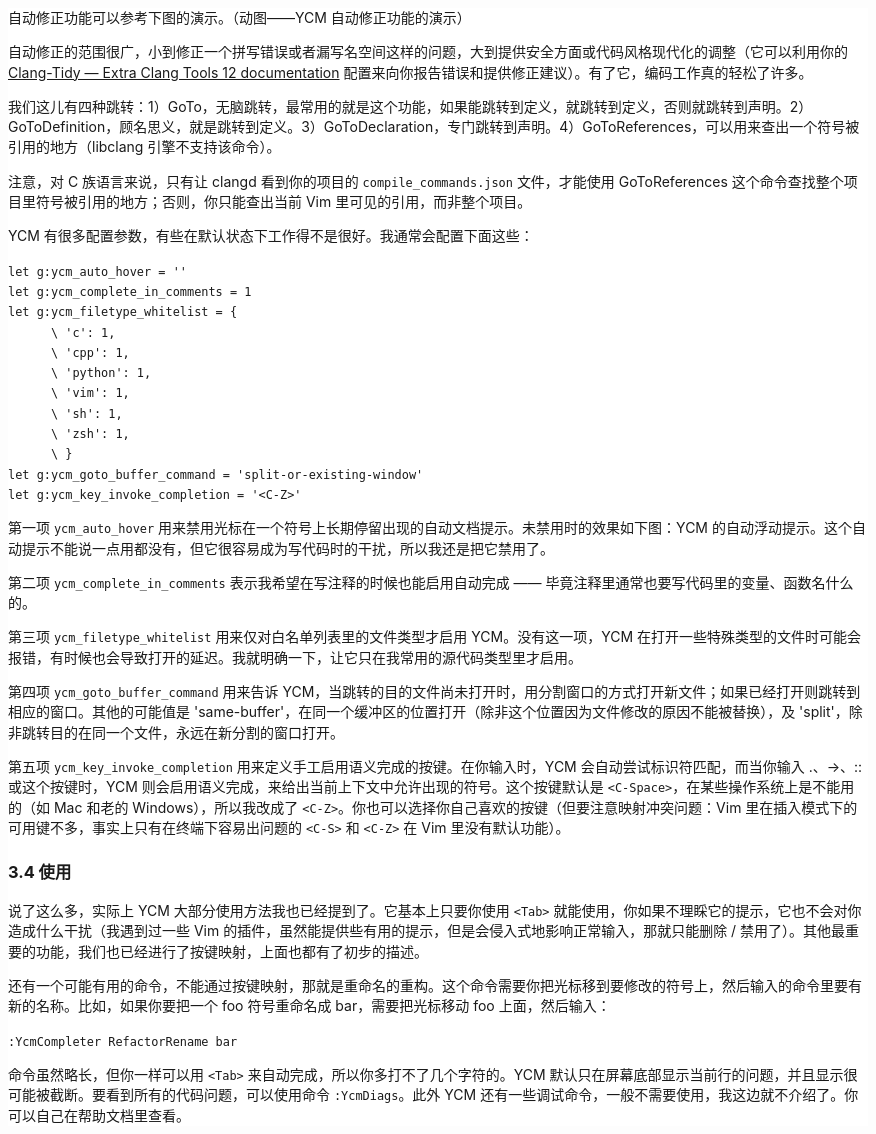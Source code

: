 自动修正功能可以参考下图的演示。（动图——YCM 自动修正功能的演示）

自动修正的范围很广，小到修正一个拼写错误或者漏写名空间这样的问题，大到提供安全方面或代码风格现代化的调整（它可以利用你的 [Clang-Tidy — Extra Clang Tools 12 documentation](https://clang.llvm.org/extra/clang-tidy/) 配置来向你报告错误和提供修正建议）。有了它，编码工作真的轻松了许多。

我们这儿有四种跳转：1）GoTo，无脑跳转，最常用的就是这个功能，如果能跳转到定义，就跳转到定义，否则就跳转到声明。2）GoToDefinition，顾名思义，就是跳转到定义。3）GoToDeclaration，专门跳转到声明。4）GoToReferences，可以用来查出一个符号被引用的地方（libclang 引擎不支持该命令）。

注意，对 C 族语言来说，只有让 clangd 看到你的项目的 `compile_commands.json` 文件，才能使用 GoToReferences 这个命令查找整个项目里符号被引用的地方；否则，你只能查出当前 Vim 里可见的引用，而非整个项目。

YCM 有很多配置参数，有些在默认状态下工作得不是很好。我通常会配置下面这些：

```
let g:ycm_auto_hover = ''
let g:ycm_complete_in_comments = 1
let g:ycm_filetype_whitelist = {
      \ 'c': 1,
      \ 'cpp': 1,
      \ 'python': 1,
      \ 'vim': 1,
      \ 'sh': 1,
      \ 'zsh': 1,
      \ }
let g:ycm_goto_buffer_command = 'split-or-existing-window'
let g:ycm_key_invoke_completion = '<C-Z>'
```

第一项 `ycm_auto_hover` 用来禁用光标在一个符号上长期停留出现的自动文档提示。未禁用时的效果如下图：YCM 的自动浮动提示。这个自动提示不能说一点用都没有，但它很容易成为写代码时的干扰，所以我还是把它禁用了。

第二项 `ycm_complete_in_comments` 表示我希望在写注释的时候也能启用自动完成 —— 毕竟注释里通常也要写代码里的变量、函数名什么的。

第三项 `ycm_filetype_whitelist` 用来仅对白名单列表里的文件类型才启用 YCM。没有这一项，YCM 在打开一些特殊类型的文件时可能会报错，有时候也会导致打开的延迟。我就明确一下，让它只在我常用的源代码类型里才启用。

第四项 `ycm_goto_buffer_command` 用来告诉 YCM，当跳转的目的文件尚未打开时，用分割窗口的方式打开新文件；如果已经打开则跳转到相应的窗口。其他的可能值是 'same-buffer'，在同一个缓冲区的位置打开（除非这个位置因为文件修改的原因不能被替换），及 'split'，除非跳转目的在同一个文件，永远在新分割的窗口打开。

第五项 `ycm_key_invoke_completion` 用来定义手工启用语义完成的按键。在你输入时，YCM 会自动尝试标识符匹配，而当你输入 .、->、:: 或这个按键时，YCM 则会启用语义完成，来给出当前上下文中允许出现的符号。这个按键默认是 `<C-Space>`，在某些操作系统上是不能用的（如 Mac 和老的 Windows），所以我改成了 `<C-Z>`。你也可以选择你自己喜欢的按键（但要注意映射冲突问题：Vim 里在插入模式下的可用键不多，事实上只有在终端下容易出问题的 `<C-S>` 和 `<C-Z>` 在 Vim 里没有默认功能）。

### 3.4 使用

说了这么多，实际上 YCM 大部分使用方法我也已经提到了。它基本上只要你使用 `<Tab>` 就能使用，你如果不理睬它的提示，它也不会对你造成什么干扰（我遇到过一些 Vim 的插件，虽然能提供些有用的提示，但是会侵入式地影响正常输入，那就只能删除 / 禁用了）。其他最重要的功能，我们也已经进行了按键映射，上面也都有了初步的描述。

还有一个可能有用的命令，不能通过按键映射，那就是重命名的重构。这个命令需要你把光标移到要修改的符号上，然后输入的命令里要有新的名称。比如，如果你要把一个 foo 符号重命名成 bar，需要把光标移动 foo 上面，然后输入：

```
:YcmCompleter RefactorRename bar
```

命令虽然略长，但你一样可以用 `<Tab>` 来自动完成，所以你多打不了几个字符的。YCM 默认只在屏幕底部显示当前行的问题，并且显示很可能被截断。要看到所有的代码问题，可以使用命令 `:YcmDiags`。此外 YCM 还有一些调试命令，一般不需要使用，我这边就不介绍了。你可以自己在帮助文档里查看。
